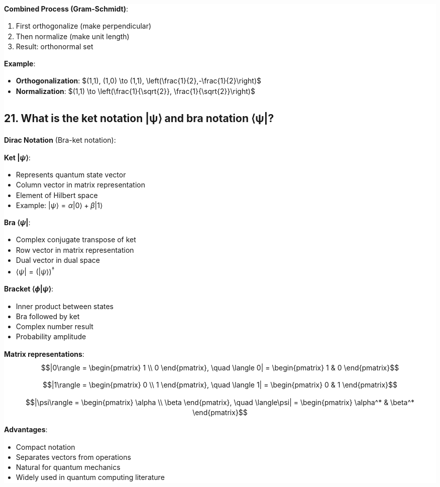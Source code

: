 **Combined Process (Gram-Schmidt)**:
1. First orthogonalize (make perpendicular)
2. Then normalize (make unit length)
3. Result: orthonormal set

**Example**:
- **Orthogonalization**: $(1,1), (1,0) \to (1,1), \left(\frac{1}{2},-\frac{1}{2}\right)$
- **Normalization**: $(1,1) \to \left(\frac{1}{\sqrt{2}}, \frac{1}{\sqrt{2}}\right)$

## 21. What is the ket notation |ψ⟩ and bra notation ⟨ψ|?

**Dirac Notation** (Bra-ket notation):

**Ket $|\psi\rangle$**:
- Represents quantum state vector
- Column vector in matrix representation
- Element of Hilbert space
- Example: $|\psi\rangle = \alpha|0\rangle + \beta|1\rangle$

**Bra $\langle\psi|$**:
- Complex conjugate transpose of ket
- Row vector in matrix representation
- Dual vector in dual space
- $\langle\psi| = (|\psi\rangle)^\dagger$

**Bracket $\langle\phi|\psi\rangle$**:
- Inner product between states
- Bra followed by ket
- Complex number result
- Probability amplitude

**Matrix representations**:
$$|0\rangle = \begin{pmatrix} 1 \\ 0 \end{pmatrix}, \quad \langle 0| = \begin{pmatrix} 1 & 0 \end{pmatrix}$$

$$|1\rangle = \begin{pmatrix} 0 \\ 1 \end{pmatrix}, \quad \langle 1| = \begin{pmatrix} 0 & 1 \end{pmatrix}$$

$$|\psi\rangle = \begin{pmatrix} \alpha \\ \beta \end{pmatrix}, \quad \langle\psi| = \begin{pmatrix} \alpha^* & \beta^* \end{pmatrix}$$

**Advantages**:
- Compact notation
- Separates vectors from operations
- Natural for quantum mechanics
- Widely used in quantum computing literature
